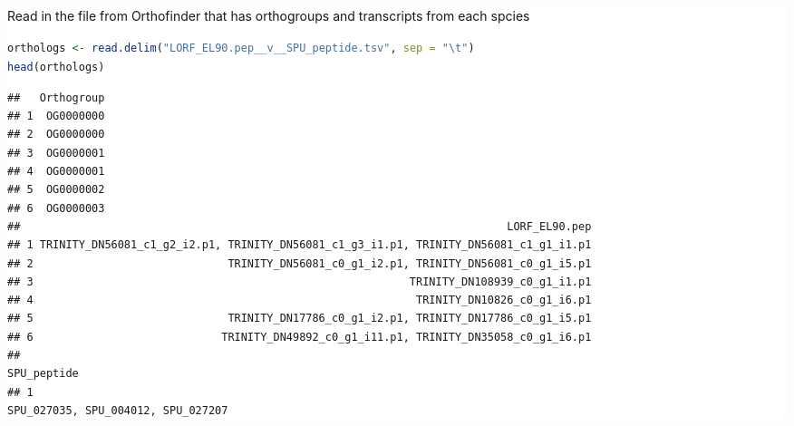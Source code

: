 Read in the file from Orthofinder that has orthogroups and transcripts
from each spcies

``` r
orthologs <- read.delim("LORF_EL90.pep__v__SPU_peptide.tsv", sep = "\t")
head(orthologs)
```

    ##   Orthogroup
    ## 1  OG0000000
    ## 2  OG0000000
    ## 3  OG0000001
    ## 4  OG0000001
    ## 5  OG0000002
    ## 6  OG0000003
    ##                                                                           LORF_EL90.pep
    ## 1 TRINITY_DN56081_c1_g2_i2.p1, TRINITY_DN56081_c1_g3_i1.p1, TRINITY_DN56081_c1_g1_i1.p1
    ## 2                              TRINITY_DN56081_c0_g1_i2.p1, TRINITY_DN56081_c0_g1_i5.p1
    ## 3                                                          TRINITY_DN108939_c0_g1_i1.p1
    ## 4                                                           TRINITY_DN10826_c0_g1_i6.p1
    ## 5                              TRINITY_DN17786_c0_g1_i2.p1, TRINITY_DN17786_c0_g1_i5.p1
    ## 6                             TRINITY_DN49892_c0_g1_i11.p1, TRINITY_DN35058_c0_g1_i6.p1
    ##                                                                                                                                                                                                                                                                                                  SPU_peptide
    ## 1                                                                                                                                                                                                                                                                         SPU_027035, SPU_004012, SPU_027207